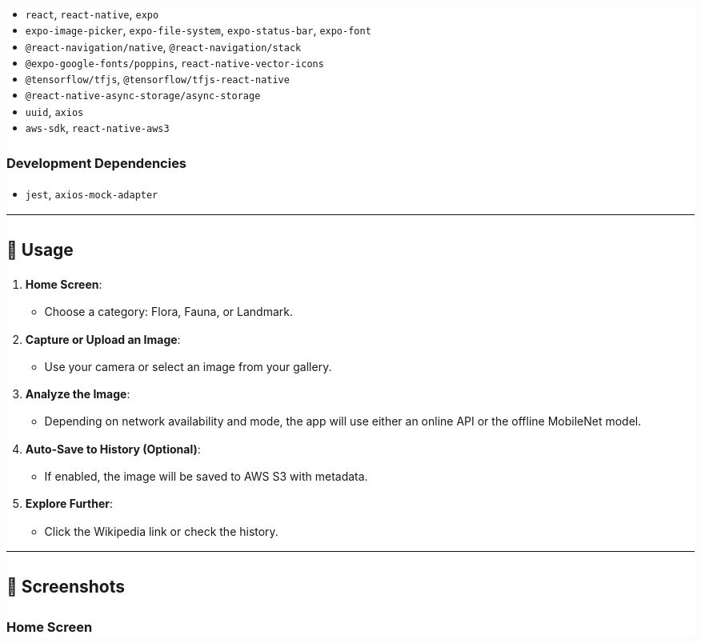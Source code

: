 - `react`, `react-native`, `expo`
- `expo-image-picker`, `expo-file-system`, `expo-status-bar`, `expo-font`
- `@react-navigation/native`, `@react-navigation/stack`
- `@expo-google-fonts/poppins`, `react-native-vector-icons`
- `@tensorflow/tfjs`, `@tensorflow/tfjs-react-native`
- `@react-native-async-storage/async-storage`
- `uuid`, `axios`
- `aws-sdk`, `react-native-aws3`

### Development Dependencies

- `jest`, `axios-mock-adapter`

---

## 🚀 Usage

1. **Home Screen**:
   - Choose a category: Flora, Fauna, or Landmark.

2. **Capture or Upload an Image**:
   - Use your camera or select an image from your gallery.

3. **Analyze the Image**:
   - Depending on network availability and mode, the app will use either an online API or the offline MobileNet model.

4. **Auto-Save to History (Optional)**:
   - If enabled, the image will be saved to AWS S3 with metadata.

5. **Explore Further**:
   - Click the Wikipedia link or check the history.

---

## 📸 Screenshots

### Home Screen